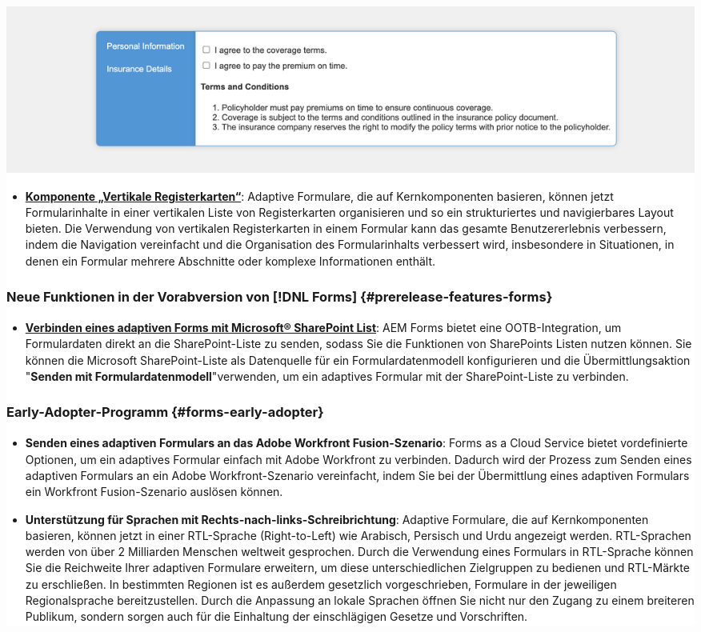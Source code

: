   ![Kontrollkästchen, Geschäftsbedingungen und vertikale Registerkarten-Komponenten](/help/forms/assets/forms-components.png)

* **[Komponente „Vertikale Registerkarten“](https://experienceleague.adobe.com/docs/experience-manager-core-components/using/adaptive-forms/adaptive-forms-components/vertical-tabs.html?lang=de)**: Adaptive Formulare, die auf Kernkomponenten basieren, können jetzt Formularinhalte in einer vertikalen Liste von Registerkarten organisieren und so ein strukturiertes und navigierbares Layout bieten. Die Verwendung von vertikalen Registerkarten in einem Formular kann das gesamte Benutzererlebnis verbessern, indem die Navigation vereinfacht und die Organisation des Formularinhalts verbessert wird, insbesondere in Situationen, in denen ein Formular mehrere Abschnitte oder komplexe Informationen enthält.



### Neue Funktionen in der Vorabversion von [!DNL Forms] {#prerelease-features-forms}

* **[Verbinden eines adaptiven Forms mit Microsoft® SharePoint List](/help/forms/configure-submit-actions-core-components.md#submit-to-sharepoint)**: AEM Forms bietet eine OOTB-Integration, um Formulardaten direkt an die SharePoint-Liste zu senden, sodass Sie die Funktionen von SharePoints Listen nutzen können. Sie können die Microsoft SharePoint-Liste als Datenquelle für ein Formulardatenmodell konfigurieren und die Übermittlungsaktion &quot;**Senden mit Formulardatenmodell**&quot;verwenden, um ein adaptives Formular mit der SharePoint-Liste zu verbinden.



### Early-Adopter-Programm {#forms-early-adopter}

* **Senden eines adaptiven Formulars an das Adobe Workfront Fusion-Szenario**: Forms as a Cloud Service bietet vordefinierte Optionen, um ein adaptives Formular einfach mit Adobe Workfront zu verbinden. Dadurch wird der Prozess zum Senden eines adaptiven Formulars an ein Adobe Workfront-Szenario vereinfacht, indem Sie bei der Übermittlung eines adaptiven Formulars ein Workfront Fusion-Szenario auslösen können.

* **Unterstützung für Sprachen mit Rechts-nach-links-Schreibrichtung**: Adaptive Formulare, die auf Kernkomponenten basieren, können jetzt in einer RTL-Sprache (Right-to-Left) wie Arabisch, Persisch und Urdu angezeigt werden. RTL-Sprachen werden von über 2 Milliarden Menschen weltweit gesprochen. Durch die Verwendung eines Formulars in RTL-Sprache können Sie die Reichweite Ihrer adaptiven Formulare erweitern, um diese unterschiedlichen Zielgruppen zu bedienen und RTL-Märkte zu erschließen. In bestimmten Regionen ist es außerdem gesetzlich vorgeschrieben, Formulare in der jeweiligen Regionalsprache bereitzustellen. Durch die Anpassung an lokale Sprachen öffnen Sie nicht nur den Zugang zu einem breiteren Publikum, sondern sorgen auch für die Einhaltung der einschlägigen Gesetze und Vorschriften.
